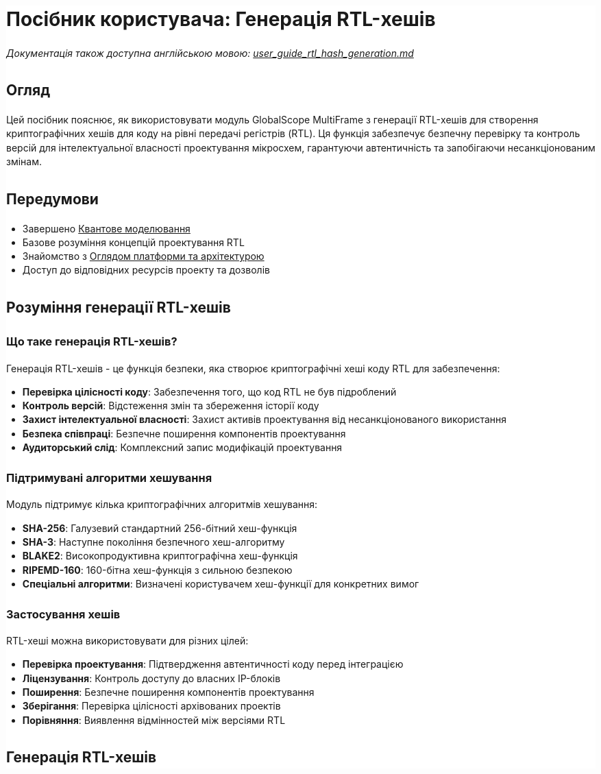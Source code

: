 # Посібник користувача: Генерація RTL-хешів

*Документація також доступна англійською мовою: [user_guide_rtl_hash_generation.md](user_guide_rtl_hash_generation.md)*

## Огляд
Цей посібник пояснює, як використовувати модуль GlobalScope MultiFrame з генерації RTL-хешів для створення криптографічних хешів для коду на рівні передачі регістрів (RTL). Ця функція забезпечує безпечну перевірку та контроль версій для інтелектуальної власності проектування мікросхем, гарантуючи автентичність та запобігаючи несанкціонованим змінам.

## Передумови
- Завершено [Квантове моделювання](user_guide_quantum_simulation_uk.md)
- Базове розуміння концепцій проектування RTL
- Знайомство з [Оглядом платформи та архітектурою](user_guide_platform_overview_uk.md)
- Доступ до відповідних ресурсів проекту та дозволів

## Розуміння генерації RTL-хешів

### Що таке генерація RTL-хешів?
Генерація RTL-хешів - це функція безпеки, яка створює криптографічні хеші коду RTL для забезпечення:
- **Перевірка цілісності коду**: Забезпечення того, що код RTL не був підроблений
- **Контроль версій**: Відстеження змін та збереження історії коду
- **Захист інтелектуальної власності**: Захист активів проектування від несанкціонованого використання
- **Безпека співпраці**: Безпечне поширення компонентів проектування
- **Аудиторський слід**: Комплексний запис модифікацій проектування

### Підтримувані алгоритми хешування
Модуль підтримує кілька криптографічних алгоритмів хешування:
- **SHA-256**: Галузевий стандартний 256-бітний хеш-функція
- **SHA-3**: Наступне покоління безпечного хеш-алгоритму
- **BLAKE2**: Високопродуктивна криптографічна хеш-функція
- **RIPEMD-160**: 160-бітна хеш-функція з сильною безпекою
- **Спеціальні алгоритми**: Визначені користувачем хеш-функції для конкретних вимог

### Застосування хешів
RTL-хеші можна використовувати для різних цілей:
- **Перевірка проектування**: Підтвердження автентичності коду перед інтеграцією
- **Ліцензування**: Контроль доступу до власних IP-блоків
- **Поширення**: Безпечне поширення компонентів проектування
- **Зберігання**: Перевірка цілісності архівованих проектів
- **Порівняння**: Виявлення відмінностей між версіями RTL

## Генерація RTL-хешів
